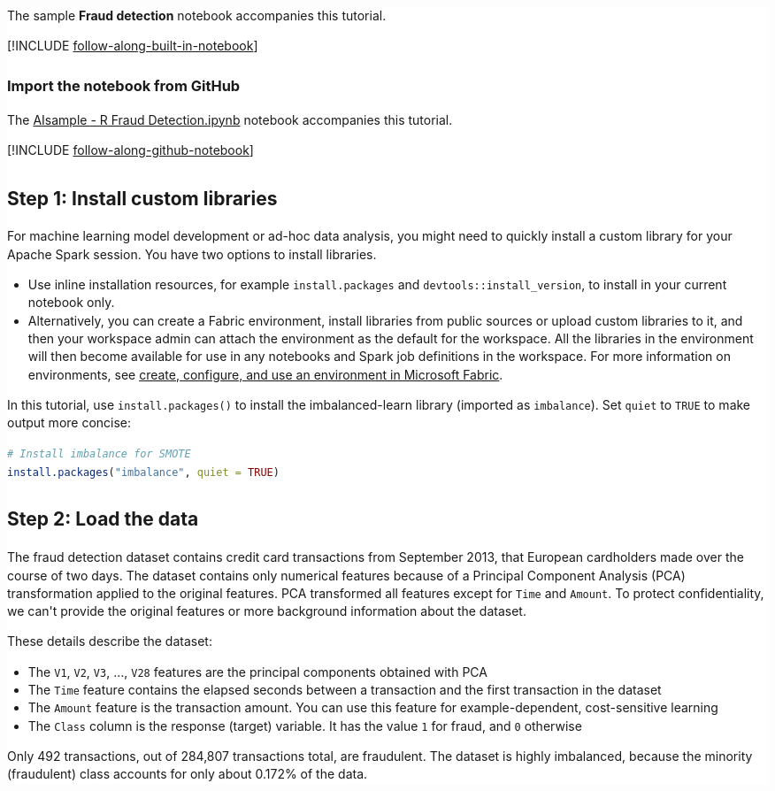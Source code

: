 The sample **Fraud detection** notebook accompanies this tutorial.

[!INCLUDE [follow-along-built-in-notebook](includes/follow-along-built-in-notebook.md)]

### Import the notebook from GitHub

The [AIsample - R Fraud Detection.ipynb](https://github.com/microsoft/fabric-samples/blob/main/docs-samples/data-science/ai-samples/r/AIsample%20-%20R%20Fraud%20Detection.ipynb) notebook accompanies this tutorial.

[!INCLUDE [follow-along-github-notebook](./includes/follow-along-github-notebook.md)]



## Step 1: Install custom libraries

For machine learning model development or ad-hoc data analysis, you might need to quickly install a custom library for your Apache Spark session. You have two options to install libraries.

* Use inline installation resources, for example `install.packages` and `devtools::install_version`, to install in your current notebook only.
* Alternatively, you can create a Fabric environment, install libraries from public sources or upload custom libraries to it, and then your workspace admin can attach the environment as the default for the workspace. All the libraries in the environment will then become available for use in any notebooks and Spark job definitions in the workspace. For more information on environments, see [create, configure, and use an environment in Microsoft Fabric](https://aka.ms/fabric/create-environment).

In this tutorial, use `install.packages()` to install the imbalanced-learn library (imported as `imbalance`). Set `quiet` to `TRUE` to make output more concise:

```r
# Install imbalance for SMOTE
install.packages("imbalance", quiet = TRUE)
```

## Step 2: Load the data

The fraud detection dataset contains credit card transactions from September 2013, that European cardholders made over the course of two days. The dataset contains only numerical features because of a Principal Component Analysis (PCA) transformation applied to the original features. PCA transformed all features except for `Time` and `Amount`. To protect confidentiality, we can't provide the original features or more background information about the dataset.

These details describe the dataset:

- The `V1`, `V2`, `V3`, …, `V28` features are the principal components obtained with PCA
- The `Time` feature contains the elapsed seconds between a transaction and the first transaction in the dataset
- The `Amount` feature is the transaction amount. You can use this feature for example-dependent, cost-sensitive learning
- The `Class` column is the response (target) variable. It has the value `1` for fraud, and `0` otherwise

Only 492 transactions, out of 284,807 transactions total, are fraudulent. The dataset is highly imbalanced, because the minority (fraudulent) class accounts for only about 0.172% of the data.
